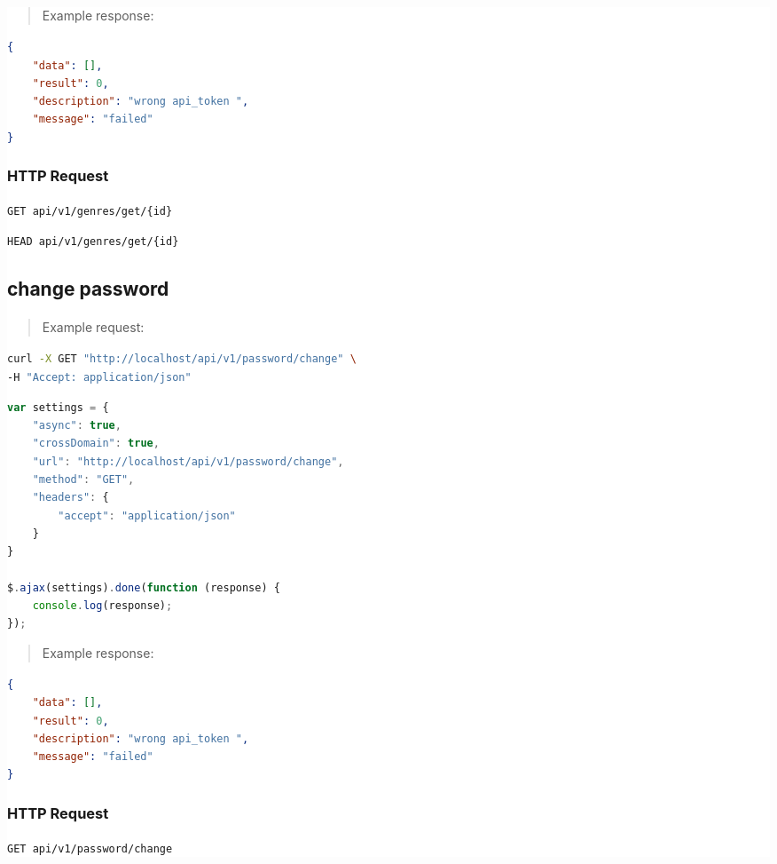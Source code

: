 > Example response:

```json
{
    "data": [],
    "result": 0,
    "description": "wrong api_token ",
    "message": "failed"
}
```

### HTTP Request
`GET api/v1/genres/get/{id}`

`HEAD api/v1/genres/get/{id}`





## change password

> Example request:

```bash
curl -X GET "http://localhost/api/v1/password/change" \
-H "Accept: application/json"
```

```javascript
var settings = {
    "async": true,
    "crossDomain": true,
    "url": "http://localhost/api/v1/password/change",
    "method": "GET",
    "headers": {
        "accept": "application/json"
    }
}

$.ajax(settings).done(function (response) {
    console.log(response);
});
```

> Example response:

```json
{
    "data": [],
    "result": 0,
    "description": "wrong api_token ",
    "message": "failed"
}
```

### HTTP Request
`GET api/v1/password/change`
